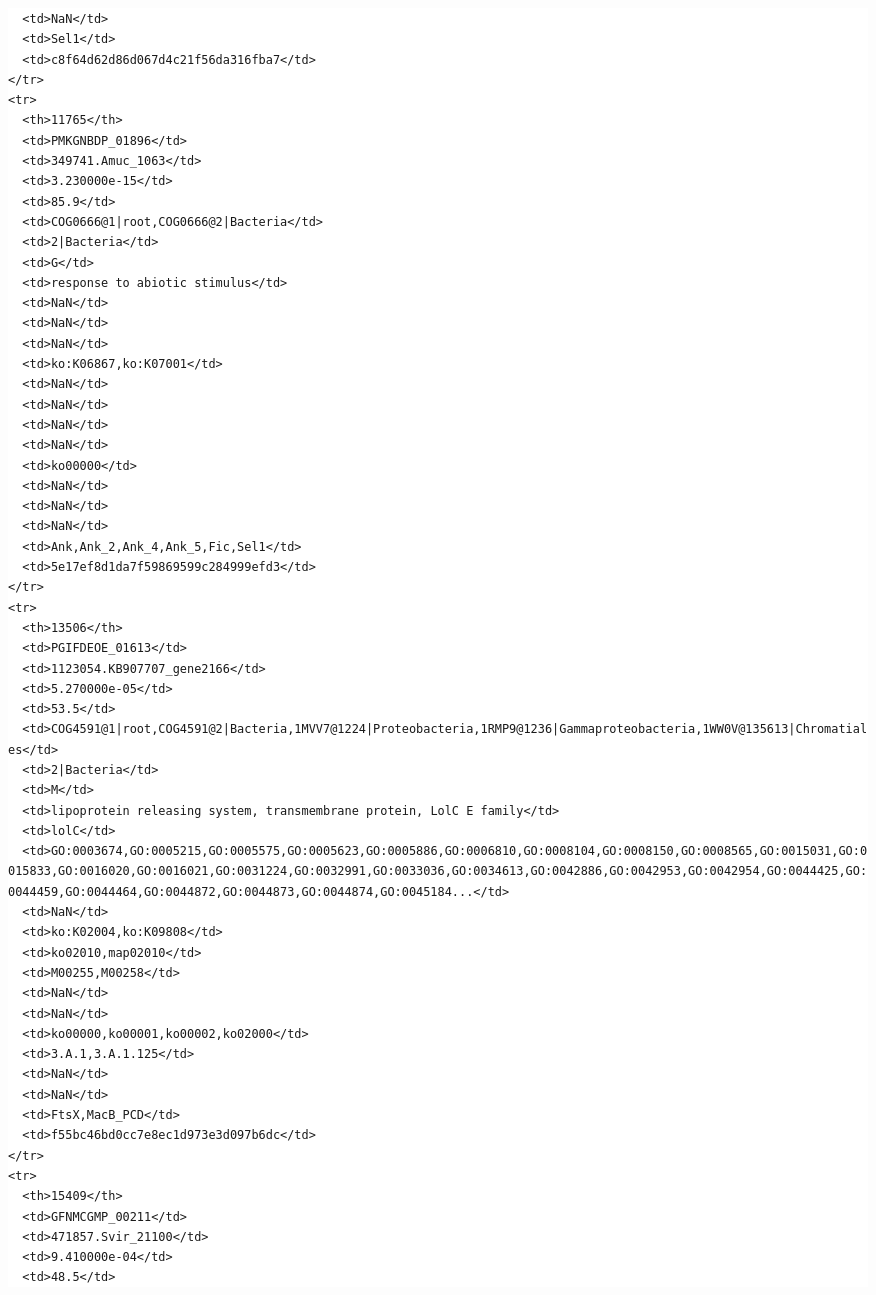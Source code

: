       <td>NaN</td>
      <td>Sel1</td>
      <td>c8f64d62d86d067d4c21f56da316fba7</td>
    </tr>
    <tr>
      <th>11765</th>
      <td>PMKGNBDP_01896</td>
      <td>349741.Amuc_1063</td>
      <td>3.230000e-15</td>
      <td>85.9</td>
      <td>COG0666@1|root,COG0666@2|Bacteria</td>
      <td>2|Bacteria</td>
      <td>G</td>
      <td>response to abiotic stimulus</td>
      <td>NaN</td>
      <td>NaN</td>
      <td>NaN</td>
      <td>ko:K06867,ko:K07001</td>
      <td>NaN</td>
      <td>NaN</td>
      <td>NaN</td>
      <td>NaN</td>
      <td>ko00000</td>
      <td>NaN</td>
      <td>NaN</td>
      <td>NaN</td>
      <td>Ank,Ank_2,Ank_4,Ank_5,Fic,Sel1</td>
      <td>5e17ef8d1da7f59869599c284999efd3</td>
    </tr>
    <tr>
      <th>13506</th>
      <td>PGIFDEOE_01613</td>
      <td>1123054.KB907707_gene2166</td>
      <td>5.270000e-05</td>
      <td>53.5</td>
      <td>COG4591@1|root,COG4591@2|Bacteria,1MVV7@1224|Proteobacteria,1RMP9@1236|Gammaproteobacteria,1WW0V@135613|Chromatiales</td>
      <td>2|Bacteria</td>
      <td>M</td>
      <td>lipoprotein releasing system, transmembrane protein, LolC E family</td>
      <td>lolC</td>
      <td>GO:0003674,GO:0005215,GO:0005575,GO:0005623,GO:0005886,GO:0006810,GO:0008104,GO:0008150,GO:0008565,GO:0015031,GO:0015833,GO:0016020,GO:0016021,GO:0031224,GO:0032991,GO:0033036,GO:0034613,GO:0042886,GO:0042953,GO:0042954,GO:0044425,GO:0044459,GO:0044464,GO:0044872,GO:0044873,GO:0044874,GO:0045184...</td>
      <td>NaN</td>
      <td>ko:K02004,ko:K09808</td>
      <td>ko02010,map02010</td>
      <td>M00255,M00258</td>
      <td>NaN</td>
      <td>NaN</td>
      <td>ko00000,ko00001,ko00002,ko02000</td>
      <td>3.A.1,3.A.1.125</td>
      <td>NaN</td>
      <td>NaN</td>
      <td>FtsX,MacB_PCD</td>
      <td>f55bc46bd0cc7e8ec1d973e3d097b6dc</td>
    </tr>
    <tr>
      <th>15409</th>
      <td>GFNMCGMP_00211</td>
      <td>471857.Svir_21100</td>
      <td>9.410000e-04</td>
      <td>48.5</td>